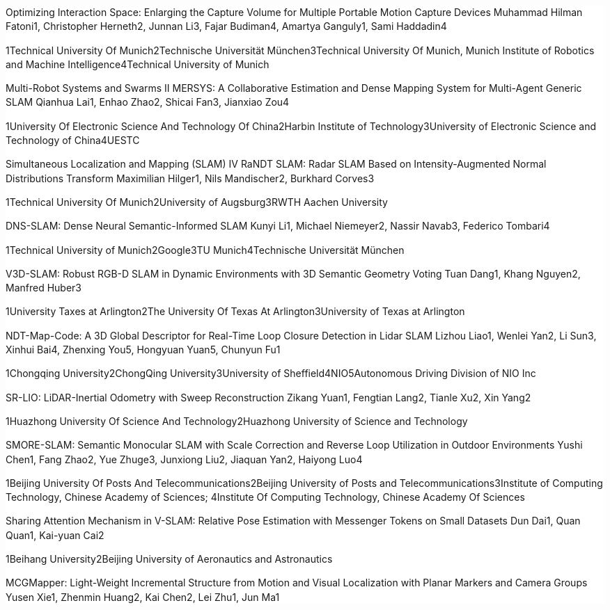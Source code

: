 Optimizing Interaction Space: Enlarging the Capture Volume for Multiple Portable Motion Capture Devices
Muhammad Hilman Fatoni1, Christopher Herneth2, Junnan Li3, Fajar Budiman4, Amartya Ganguly1, Sami Haddadin4

1Technical University Of Munich2Technische Universität München3Technical University Of Munich, Munich Institute of Robotics and Machine Intelligence4Technical University of Munich

Multi-Robot Systems and Swarms II
MERSYS: A Collaborative Estimation and Dense Mapping System for Multi-Agent Generic SLAM
Qianhua Lai1, Enhao Zhao2, Shicai Fan3, Jianxiao Zou4

1University Of Electronic Science And Technology Of China2Harbin Institute of Technology3University of Electronic Science and Technology of China4UESTC

Simultaneous Localization and Mapping (SLAM) IV
RaNDT SLAM: Radar SLAM Based on Intensity-Augmented Normal Distributions Transform
Maximilian Hilger1, Nils Mandischer2, Burkhard Corves3

1Technical University Of Munich2University of Augsburg3RWTH Aachen University

DNS-SLAM: Dense Neural Semantic-Informed SLAM
Kunyi Li1, Michael Niemeyer2, Nassir Navab3, Federico Tombari4

1Technical University of Munich2Google3TU Munich4Technische Universität München

V3D-SLAM: Robust RGB-D SLAM in Dynamic Environments with 3D Semantic Geometry Voting
Tuan Dang1, Khang Nguyen2, Manfred Huber3

1University Taxes at Arlington2The University Of Texas At Arlington3University of Texas at Arlington

NDT-Map-Code: A 3D Global Descriptor for Real-Time Loop Closure Detection in Lidar SLAM
Lizhou Liao1, Wenlei Yan2, Li Sun3, Xinhui Bai4, Zhenxing You5, Hongyuan Yuan5, Chunyun Fu1

1Chongqing University2ChongQing University3University of Sheffield4NIO5Autonomous Driving Division of NIO Inc

SR-LIO: LiDAR-Inertial Odometry with Sweep Reconstruction
Zikang Yuan1, Fengtian Lang2, Tianle Xu2, Xin Yang2

1Huazhong University Of Science And Technology2Huazhong University of Science and Technology

SMORE-SLAM: Semantic Monocular SLAM with Scale Correction and Reverse Loop Utilization in Outdoor Environments
Yushi Chen1, Fang Zhao2, Yue Zhuge3, Junxiong Liu2, Jiaquan Yan2, Haiyong Luo4

1Beijing University Of Posts And Telecommunications2Beijing University of Posts and Telecommunications3Institute of Computing Technology, Chinese Academy of Sciences; 4Institute Of Computing Technology, Chinese Academy Of Sciences

Sharing Attention Mechanism in V-SLAM: Relative Pose Estimation with Messenger Tokens on Small Datasets
Dun Dai1, Quan Quan1, Kai-yuan Cai2

1Beihang University2Beijing University of Aeronautics and Astronautics

MCGMapper: Light-Weight Incremental Structure from Motion and Visual Localization with Planar Markers and Camera Groups
Yusen Xie1, Zhenmin Huang2, Kai Chen2, Lei Zhu1, Jun Ma1
